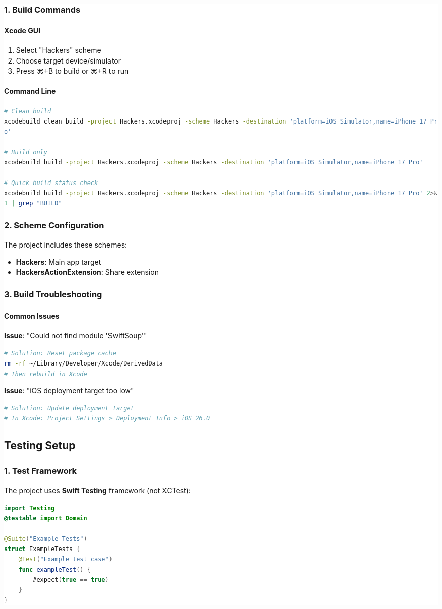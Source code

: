 ### 1. Build Commands

#### Xcode GUI
1. Select "Hackers" scheme
2. Choose target device/simulator
3. Press ⌘+B to build or ⌘+R to run

#### Command Line

```bash
# Clean build
xcodebuild clean build -project Hackers.xcodeproj -scheme Hackers -destination 'platform=iOS Simulator,name=iPhone 17 Pro'

# Build only
xcodebuild build -project Hackers.xcodeproj -scheme Hackers -destination 'platform=iOS Simulator,name=iPhone 17 Pro'

# Quick build status check
xcodebuild build -project Hackers.xcodeproj -scheme Hackers -destination 'platform=iOS Simulator,name=iPhone 17 Pro' 2>&1 | grep "BUILD"
```

### 2. Scheme Configuration

The project includes these schemes:
- **Hackers**: Main app target
- **HackersActionExtension**: Share extension

### 3. Build Troubleshooting

#### Common Issues

**Issue**: "Could not find module 'SwiftSoup'"
```bash
# Solution: Reset package cache
rm -rf ~/Library/Developer/Xcode/DerivedData
# Then rebuild in Xcode
```

**Issue**: "iOS deployment target too low"
```bash
# Solution: Update deployment target
# In Xcode: Project Settings > Deployment Info > iOS 26.0
```

## Testing Setup

### 1. Test Framework

The project uses **Swift Testing** framework (not XCTest):

```swift
import Testing
@testable import Domain

@Suite("Example Tests")
struct ExampleTests {
    @Test("Example test case")
    func exampleTest() {
        #expect(true == true)
    }
}
```
